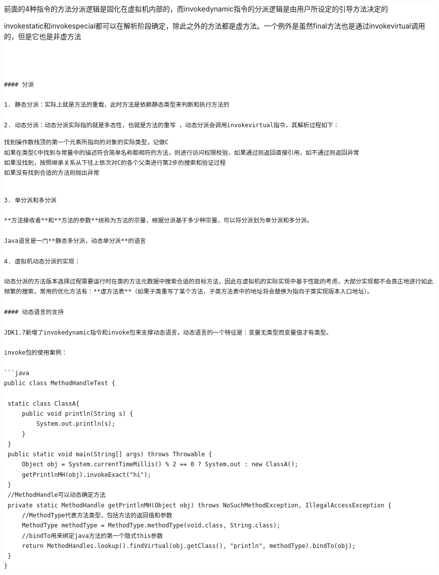    前面的4种指令的方法分派逻辑是固化在虚拟机内部的，而invokedynamic指令的分派逻辑是由用户所设定的引导方法决定的

   invokestatic和invokespecial都可以在解析阶段确定，除此之外的方法都是虚方法。一个例外是虽然final方法也是通过invokevirtual调用的，但是它也是非虚方法
   ```

   ​

#### 分派

1. 静态分派：实际上就是方法的重载，此时方法是依赖静态类型来判断和执行方法的

2. 动态分派：动态分派实际指的就是多态性，也就是方法的重写 ，动态分派会调用invokevirtual指令，其解析过程如下：

   ```
   	找到操作数栈顶的第一个元素所指向的对象的实际类型，记做C
   	如果在类型C中找到与常量中的描述符合简单名称都相符的方法，则进行访问权限校验，如果通过则返回直接引用，如不通过则返回异常
   	如果没找到，按照继承关系从下往上依次对C的各个父类进行第2步的搜索和验证过程
   	如果没有找到合适的方法则抛出异常
   ```

3. 单分派和多分派

   **方法接收者**和**方法的参数**统称为方法的宗量，根据分派基于多少种宗量，可以将分派划为单分派和多分派。

   Java语言是一门**静态多分派，动态单分派**的语言

4. 虚拟机动态分派的实现：

   动态分派的方法版本选择过程需要运行时在类的方法元数据中搜索合适的目标方法，因此在虚拟机的实际实现中基于性能的考虑，大部分实现都不会真正地进行如此频繁的搜索，常用的优化方法有：**虚方法表**（如果子类重写了某个方法，子类方法表中的地址将会替换为指向子类实现版本入口地址）。

#### 动态语言的支持

JDK1.7新增了invokedynamic指令和invoke包来支撑动态语言。动态语言的一个特征是：变量无类型而变量值才有类型。

invoke包的使用案例：

```java
public class MethodHandleTest {

    static class ClassA{
        public void println(String s) {
            System.out.println(s);
        }
    }
    public static void main(String[] args) throws Throwable {
        Object obj = System.currentTimeMillis() % 2 == 0 ? System.out : new ClassA();
        getPrintlnMH(obj).invokeExact("hi");
    }
    //MethodHandle可以动态确定方法
    private static MethodHandle getPrintlnMH(Object obj) throws NoSuchMethodException, IllegalAccessException {
        //MethodType代表方法类型，包括方法的返回值和参数
        MethodType methodType = MethodType.methodType(void.class, String.class);
        //bindTo用来绑定java方法的第一个隐式this参数
        return MethodHandles.lookup().findVirtual(obj.getClass(), "println", methodType).bindTo(obj);
    }
}
```
